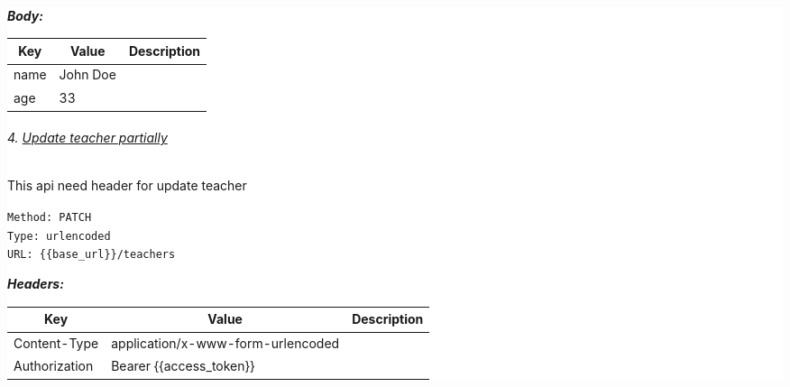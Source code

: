 




















***Body:***


| Key | Value | Description |
| --- | ------|-------------|
| name | John Doe |  |
| age | 33 |  |













###### 4. [ Update teacher partially ](Teacher-Updateteacherpartially)


This api need header for update teacher


```bash
Method: PATCH
Type: urlencoded
URL: {{base_url}}/teachers
```



***Headers:***


| Key | Value | Description |
| --- | ------|-------------|
| Content-Type | application/x-www-form-urlencoded |  |
| Authorization | Bearer {{access_token}} |  |









